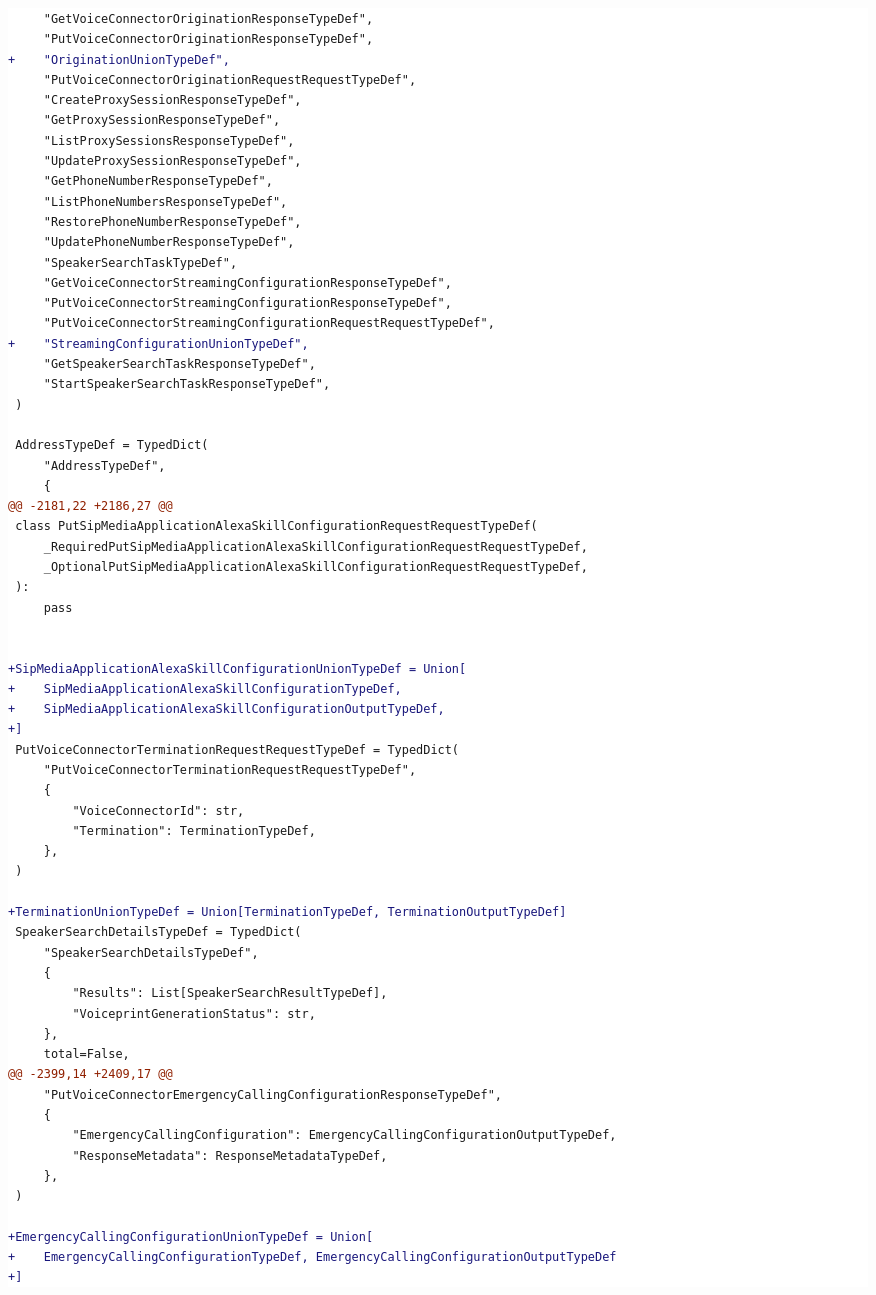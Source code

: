 ```diff
     "GetVoiceConnectorOriginationResponseTypeDef",
     "PutVoiceConnectorOriginationResponseTypeDef",
+    "OriginationUnionTypeDef",
     "PutVoiceConnectorOriginationRequestRequestTypeDef",
     "CreateProxySessionResponseTypeDef",
     "GetProxySessionResponseTypeDef",
     "ListProxySessionsResponseTypeDef",
     "UpdateProxySessionResponseTypeDef",
     "GetPhoneNumberResponseTypeDef",
     "ListPhoneNumbersResponseTypeDef",
     "RestorePhoneNumberResponseTypeDef",
     "UpdatePhoneNumberResponseTypeDef",
     "SpeakerSearchTaskTypeDef",
     "GetVoiceConnectorStreamingConfigurationResponseTypeDef",
     "PutVoiceConnectorStreamingConfigurationResponseTypeDef",
     "PutVoiceConnectorStreamingConfigurationRequestRequestTypeDef",
+    "StreamingConfigurationUnionTypeDef",
     "GetSpeakerSearchTaskResponseTypeDef",
     "StartSpeakerSearchTaskResponseTypeDef",
 )
 
 AddressTypeDef = TypedDict(
     "AddressTypeDef",
     {
@@ -2181,22 +2186,27 @@
 class PutSipMediaApplicationAlexaSkillConfigurationRequestRequestTypeDef(
     _RequiredPutSipMediaApplicationAlexaSkillConfigurationRequestRequestTypeDef,
     _OptionalPutSipMediaApplicationAlexaSkillConfigurationRequestRequestTypeDef,
 ):
     pass
 
 
+SipMediaApplicationAlexaSkillConfigurationUnionTypeDef = Union[
+    SipMediaApplicationAlexaSkillConfigurationTypeDef,
+    SipMediaApplicationAlexaSkillConfigurationOutputTypeDef,
+]
 PutVoiceConnectorTerminationRequestRequestTypeDef = TypedDict(
     "PutVoiceConnectorTerminationRequestRequestTypeDef",
     {
         "VoiceConnectorId": str,
         "Termination": TerminationTypeDef,
     },
 )
 
+TerminationUnionTypeDef = Union[TerminationTypeDef, TerminationOutputTypeDef]
 SpeakerSearchDetailsTypeDef = TypedDict(
     "SpeakerSearchDetailsTypeDef",
     {
         "Results": List[SpeakerSearchResultTypeDef],
         "VoiceprintGenerationStatus": str,
     },
     total=False,
@@ -2399,14 +2409,17 @@
     "PutVoiceConnectorEmergencyCallingConfigurationResponseTypeDef",
     {
         "EmergencyCallingConfiguration": EmergencyCallingConfigurationOutputTypeDef,
         "ResponseMetadata": ResponseMetadataTypeDef,
     },
 )
 
+EmergencyCallingConfigurationUnionTypeDef = Union[
+    EmergencyCallingConfigurationTypeDef, EmergencyCallingConfigurationOutputTypeDef
+]
```